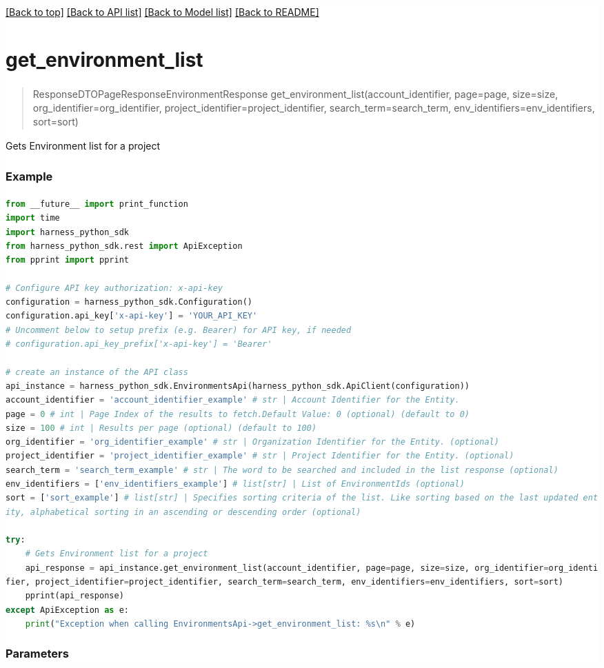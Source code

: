 [[Back to top]](#) [[Back to API list]](../README.md#documentation-for-api-endpoints) [[Back to Model list]](../README.md#documentation-for-models) [[Back to README]](../README.md)

# **get_environment_list**
> ResponseDTOPageResponseEnvironmentResponse get_environment_list(account_identifier, page=page, size=size, org_identifier=org_identifier, project_identifier=project_identifier, search_term=search_term, env_identifiers=env_identifiers, sort=sort)

Gets Environment list for a project

### Example
```python
from __future__ import print_function
import time
import harness_python_sdk
from harness_python_sdk.rest import ApiException
from pprint import pprint

# Configure API key authorization: x-api-key
configuration = harness_python_sdk.Configuration()
configuration.api_key['x-api-key'] = 'YOUR_API_KEY'
# Uncomment below to setup prefix (e.g. Bearer) for API key, if needed
# configuration.api_key_prefix['x-api-key'] = 'Bearer'

# create an instance of the API class
api_instance = harness_python_sdk.EnvironmentsApi(harness_python_sdk.ApiClient(configuration))
account_identifier = 'account_identifier_example' # str | Account Identifier for the Entity.
page = 0 # int | Page Index of the results to fetch.Default Value: 0 (optional) (default to 0)
size = 100 # int | Results per page (optional) (default to 100)
org_identifier = 'org_identifier_example' # str | Organization Identifier for the Entity. (optional)
project_identifier = 'project_identifier_example' # str | Project Identifier for the Entity. (optional)
search_term = 'search_term_example' # str | The word to be searched and included in the list response (optional)
env_identifiers = ['env_identifiers_example'] # list[str] | List of EnvironmentIds (optional)
sort = ['sort_example'] # list[str] | Specifies sorting criteria of the list. Like sorting based on the last updated entity, alphabetical sorting in an ascending or descending order (optional)

try:
    # Gets Environment list for a project
    api_response = api_instance.get_environment_list(account_identifier, page=page, size=size, org_identifier=org_identifier, project_identifier=project_identifier, search_term=search_term, env_identifiers=env_identifiers, sort=sort)
    pprint(api_response)
except ApiException as e:
    print("Exception when calling EnvironmentsApi->get_environment_list: %s\n" % e)
```

### Parameters

